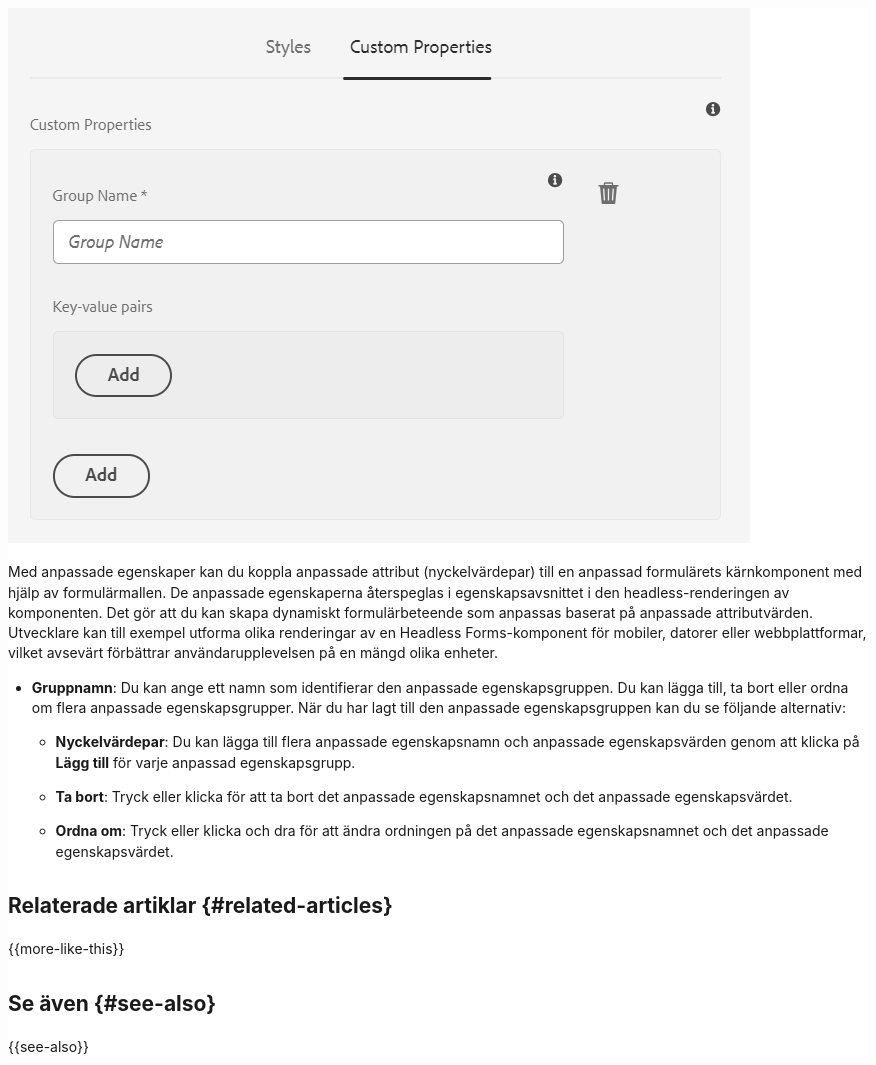 ![Dialogrutan Anpassade egenskaper](/help/adaptive-forms/assets/checkbox-customproperties.png)

Med anpassade egenskaper kan du koppla anpassade attribut (nyckelvärdepar) till en anpassad formulärets kärnkomponent med hjälp av formulärmallen. De anpassade egenskaperna återspeglas i egenskapsavsnittet i den headless-renderingen av komponenten. Det gör att du kan skapa dynamiskt formulärbeteende som anpassas baserat på anpassade attributvärden. Utvecklare kan till exempel utforma olika renderingar av en Headless Forms-komponent för mobiler, datorer eller webbplattformar, vilket avsevärt förbättrar användarupplevelsen på en mängd olika enheter.

- **Gruppnamn**: Du kan ange ett namn som identifierar den anpassade egenskapsgruppen. Du kan lägga till, ta bort eller ordna om flera anpassade egenskapsgrupper. När du har lagt till den anpassade egenskapsgruppen kan du se följande alternativ:

   - **Nyckelvärdepar**: Du kan lägga till flera anpassade egenskapsnamn och anpassade egenskapsvärden genom att klicka på **Lägg till** för varje anpassad egenskapsgrupp.

   - **Ta bort**: Tryck eller klicka för att ta bort det anpassade egenskapsnamnet och det anpassade egenskapsvärdet.

   - **Ordna om**: Tryck eller klicka och dra för att ändra ordningen på det anpassade egenskapsnamnet och det anpassade egenskapsvärdet.

## Relaterade artiklar {#related-articles}

{{more-like-this}}

## Se även {#see-also}

{{see-also}}

